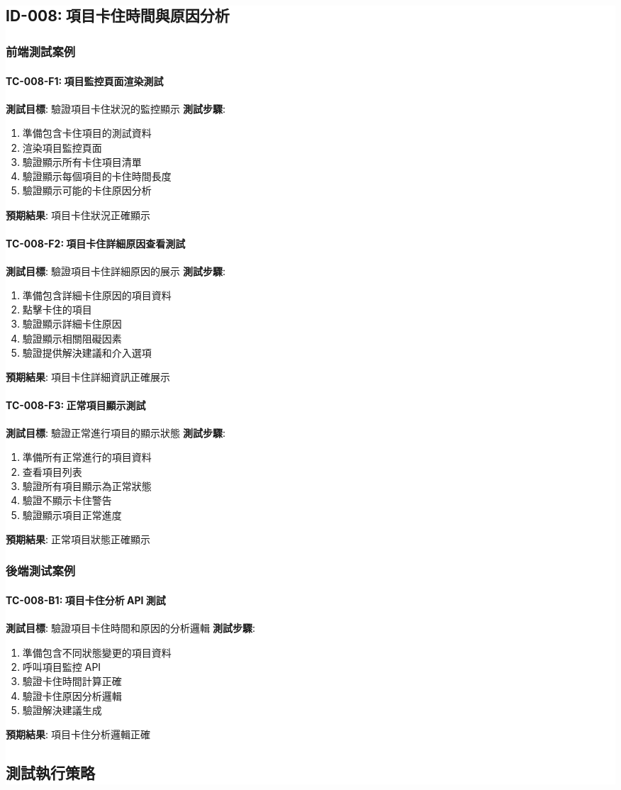 ## ID-008: 項目卡住時間與原因分析

### 前端測試案例

#### TC-008-F1: 項目監控頁面渲染測試
**測試目標**: 驗證項目卡住狀況的監控顯示
**測試步驟**:
1. 準備包含卡住項目的測試資料
2. 渲染項目監控頁面
3. 驗證顯示所有卡住項目清單
4. 驗證顯示每個項目的卡住時間長度
5. 驗證顯示可能的卡住原因分析

**預期結果**: 項目卡住狀況正確顯示

#### TC-008-F2: 項目卡住詳細原因查看測試
**測試目標**: 驗證項目卡住詳細原因的展示
**測試步驟**:
1. 準備包含詳細卡住原因的項目資料
2. 點擊卡住的項目
3. 驗證顯示詳細卡住原因
4. 驗證顯示相關阻礙因素
5. 驗證提供解決建議和介入選項

**預期結果**: 項目卡住詳細資訊正確展示

#### TC-008-F3: 正常項目顯示測試
**測試目標**: 驗證正常進行項目的顯示狀態
**測試步驟**:
1. 準備所有正常進行的項目資料
2. 查看項目列表
3. 驗證所有項目顯示為正常狀態
4. 驗證不顯示卡住警告
5. 驗證顯示項目正常進度

**預期結果**: 正常項目狀態正確顯示

### 後端測试案例

#### TC-008-B1: 項目卡住分析 API 測試
**測試目標**: 驗證項目卡住時間和原因的分析邏輯
**測試步驟**:
1. 準備包含不同狀態變更的項目資料
2. 呼叫項目監控 API
3. 驗證卡住時間計算正確
4. 驗證卡住原因分析邏輯
5. 驗證解決建議生成

**預期結果**: 項目卡住分析邏輯正確

## 測試執行策略

